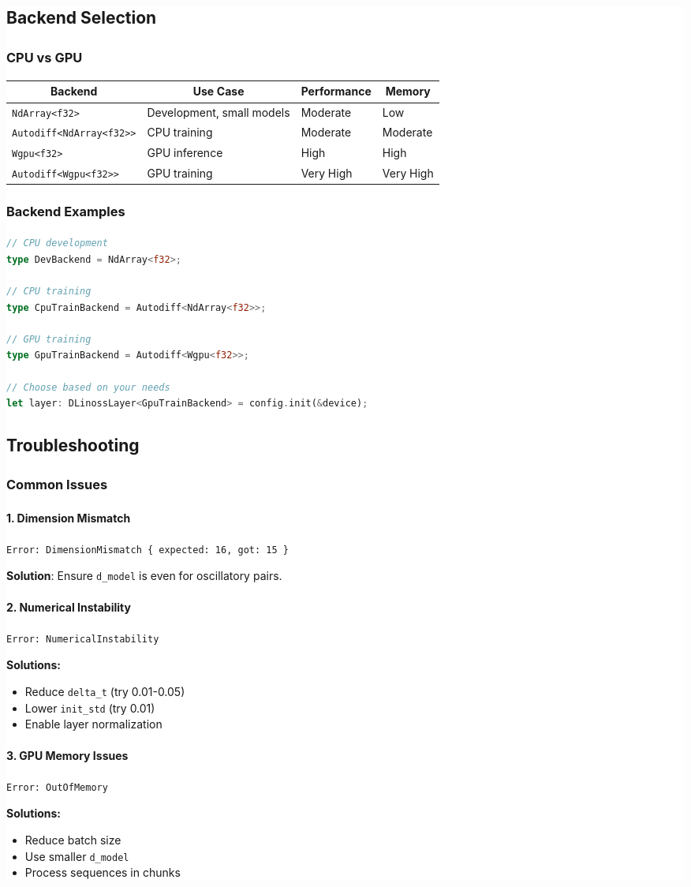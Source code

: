 ## Backend Selection

### CPU vs GPU

| Backend | Use Case | Performance | Memory |
|---------|----------|-------------|---------|
| `NdArray<f32>` | Development, small models | Moderate | Low |
| `Autodiff<NdArray<f32>>` | CPU training | Moderate | Moderate |
| `Wgpu<f32>` | GPU inference | High | High |
| `Autodiff<Wgpu<f32>>` | GPU training | Very High | Very High |

### Backend Examples

```rust
// CPU development
type DevBackend = NdArray<f32>;

// CPU training  
type CpuTrainBackend = Autodiff<NdArray<f32>>;

// GPU training
type GpuTrainBackend = Autodiff<Wgpu<f32>>;

// Choose based on your needs
let layer: DLinossLayer<GpuTrainBackend> = config.init(&device);
```

## Troubleshooting

### Common Issues

#### 1. Dimension Mismatch
```
Error: DimensionMismatch { expected: 16, got: 15 }
```
**Solution**: Ensure `d_model` is even for oscillatory pairs.

#### 2. Numerical Instability
```
Error: NumericalInstability
```
**Solutions:**
- Reduce `delta_t` (try 0.01-0.05)
- Lower `init_std` (try 0.01)
- Enable layer normalization

#### 3. GPU Memory Issues
```
Error: OutOfMemory
```
**Solutions:**
- Reduce batch size
- Use smaller `d_model`
- Process sequences in chunks
